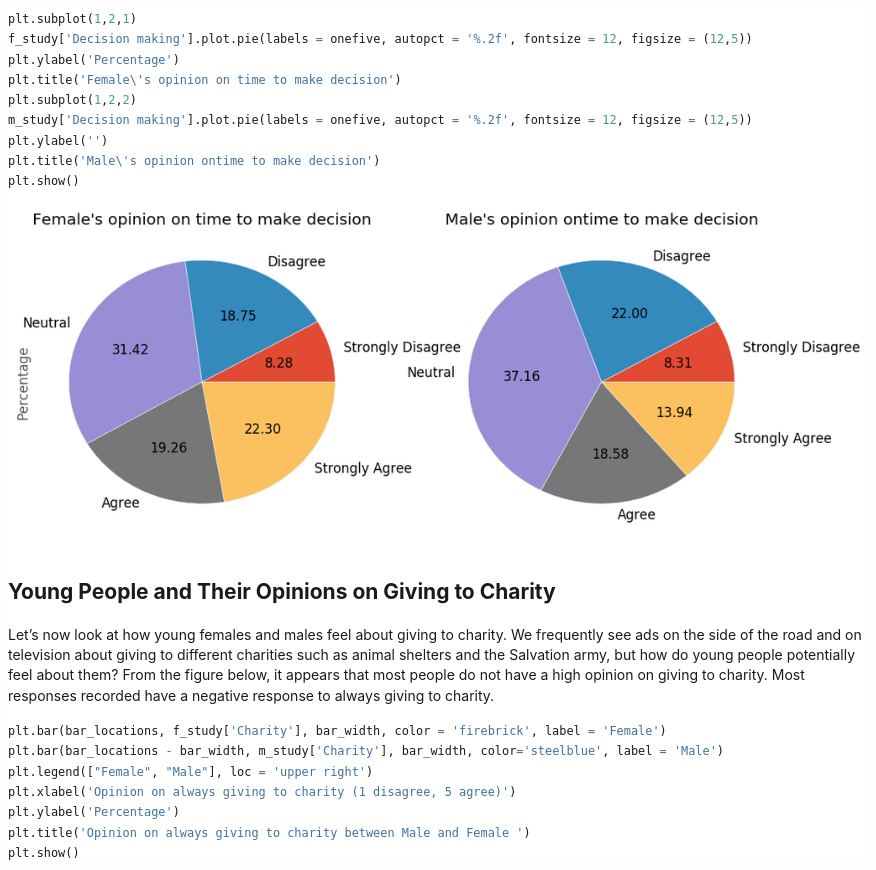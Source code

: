 ```python
plt.subplot(1,2,1)
f_study['Decision making'].plot.pie(labels = onefive, autopct = '%.2f', fontsize = 12, figsize = (12,5))
plt.ylabel('Percentage')
plt.title('Female\'s opinion on time to make decision')
plt.subplot(1,2,2)
m_study['Decision making'].plot.pie(labels = onefive, autopct = '%.2f', fontsize = 12, figsize = (12,5))
plt.ylabel('')
plt.title('Male\'s opinion ontime to make decision')
plt.show()
```


![png](output_55_0.png)


## Young People and Their Opinions on Giving to Charity

Let’s now look at how young females and males feel about giving to charity. We frequently see ads on the side of the road and on television about giving to different charities such as animal shelters and the Salvation army, but how do young people potentially feel about them? From the figure below, it appears that most people do not have a high opinion on giving to charity. Most responses recorded have a negative response to always giving to charity.


```python
plt.bar(bar_locations, f_study['Charity'], bar_width, color = 'firebrick', label = 'Female')
plt.bar(bar_locations - bar_width, m_study['Charity'], bar_width, color='steelblue', label = 'Male')
plt.legend(["Female", "Male"], loc = 'upper right')
plt.xlabel('Opinion on always giving to charity (1 disagree, 5 agree)')
plt.ylabel('Percentage')
plt.title('Opinion on always giving to charity between Male and Female ')
plt.show()
```

